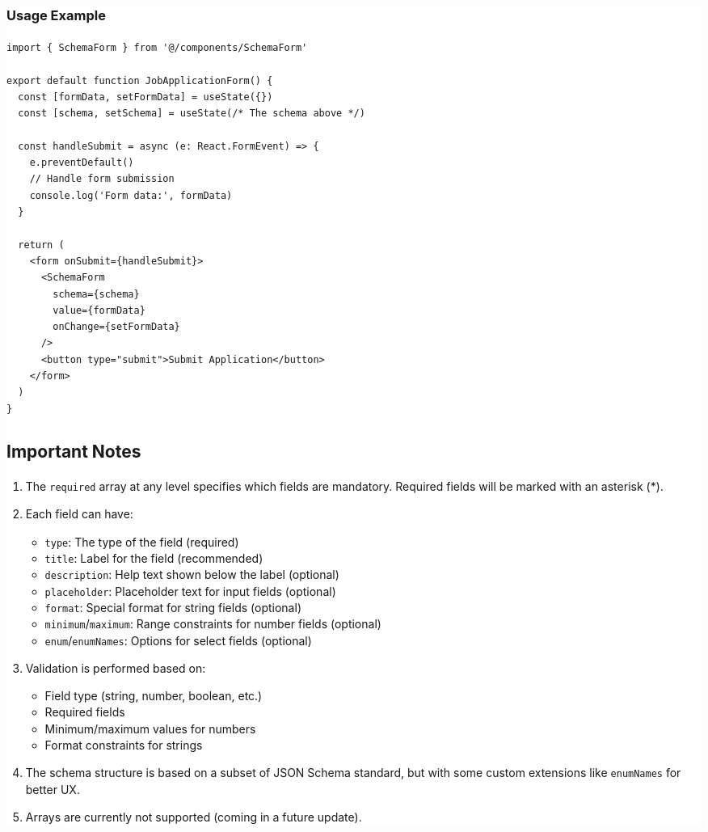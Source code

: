 ### Usage Example

```tsx
import { SchemaForm } from '@/components/SchemaForm'

export default function JobApplicationForm() {
  const [formData, setFormData] = useState({})
  const [schema, setSchema] = useState(/* The schema above */)

  const handleSubmit = async (e: React.FormEvent) => {
    e.preventDefault()
    // Handle form submission
    console.log('Form data:', formData)
  }

  return (
    <form onSubmit={handleSubmit}>
      <SchemaForm
        schema={schema}
        value={formData}
        onChange={setFormData}
      />
      <button type="submit">Submit Application</button>
    </form>
  )
}
```

## Important Notes

1. The `required` array at any level specifies which fields are mandatory. Required fields will be marked with an asterisk (*).

2. Each field can have:
   - `type`: The type of the field (required)
   - `title`: Label for the field (recommended)
   - `description`: Help text shown below the label (optional)
   - `placeholder`: Placeholder text for input fields (optional)
   - `format`: Special format for string fields (optional)
   - `minimum`/`maximum`: Range constraints for number fields (optional)
   - `enum`/`enumNames`: Options for select fields (optional)

3. Validation is performed based on:
   - Field type (string, number, boolean, etc.)
   - Required fields
   - Minimum/maximum values for numbers
   - Format constraints for strings

4. The schema structure is based on a subset of JSON Schema standard, but with some custom extensions like `enumNames` for better UX.

5. Arrays are currently not supported (coming in a future update).
